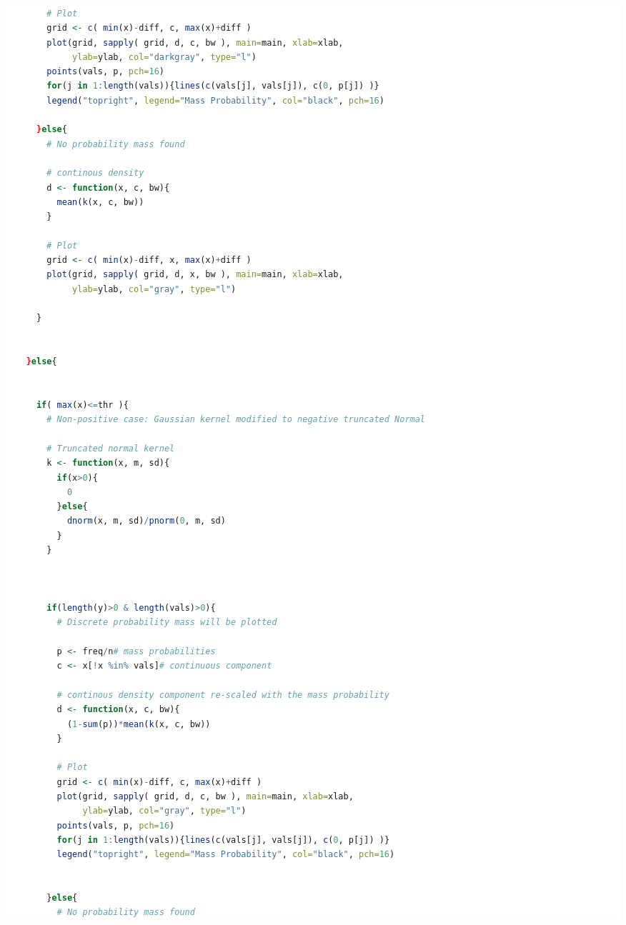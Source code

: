 ```r
        # Plot
        grid <- c( min(x)-diff, c, max(x)+diff )
        plot(grid, sapply( grid, d, c, bw ), main=main, xlab=xlab,
             ylab=ylab, col="darkgray", type="l")
        points(vals, p, pch=16)
        for(j in 1:length(vals)){lines(c(vals[j], vals[j]), c(0, p[j]) )}
        legend("topright", legend="Mass Probability", col="black", pch=16)
      
      }else{
        # No probability mass found
        
        # continous density
        d <- function(x, c, bw){
          mean(k(x, c, bw))
        }
        
        # Plot
        grid <- c( min(x)-diff, x, max(x)+diff )
        plot(grid, sapply( grid, d, x, bw ), main=main, xlab=xlab,
             ylab=ylab, col="gray", type="l")
        
      }
      
      
    }else{
      
      
      if( max(x)<=thr ){
        # Non-positive case: Gaussian kernel modified to negative truncated Normal
        
        # Truncated normal kernel
        k <- function(x, m, sd){
          if(x>0){
            0
          }else{
            dnorm(x, m, sd)/pnorm(0, m, sd) 
          }
        }
      
        
        
        if(length(y)>0 & length(vals)>0){
          # Discrete probability mass will be plotted
          
          p <- freq/n# mass probabilities
          c <- x[!x %in% vals]# continuous component
        
          # continous density component re-scaled with the mass probability
          d <- function(x, c, bw){
            (1-sum(p))*mean(k(x, c, bw))
          }
        
          # Plot
          grid <- c( min(x)-diff, c, max(x)+diff )
          plot(grid, sapply( grid, d, c, bw ), main=main, xlab=xlab,
               ylab=ylab, col="gray", type="l")
          points(vals, p, pch=16)
          for(j in 1:length(vals)){lines(c(vals[j], vals[j]), c(0, p[j]) )}
          legend("topright", legend="Mass Probability", col="black", pch=16)
        
        
        }else{
          # No probability mass found
```
